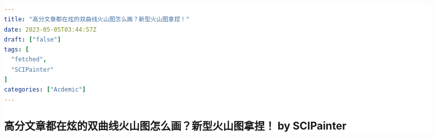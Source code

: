 ```yaml
---
title: "​高分文章都在炫的双曲线火山图怎么画？新型火山图拿捏！"
date: 2023-05-05T03:44:57Z
draft: ["false"]
tags: [
  "fetched",
  "SCIPainter"
]
categories: ["Acdemic"]
---
```

​高分文章都在炫的双曲线火山图怎么画？新型火山图拿捏！ by SCIPainter
------